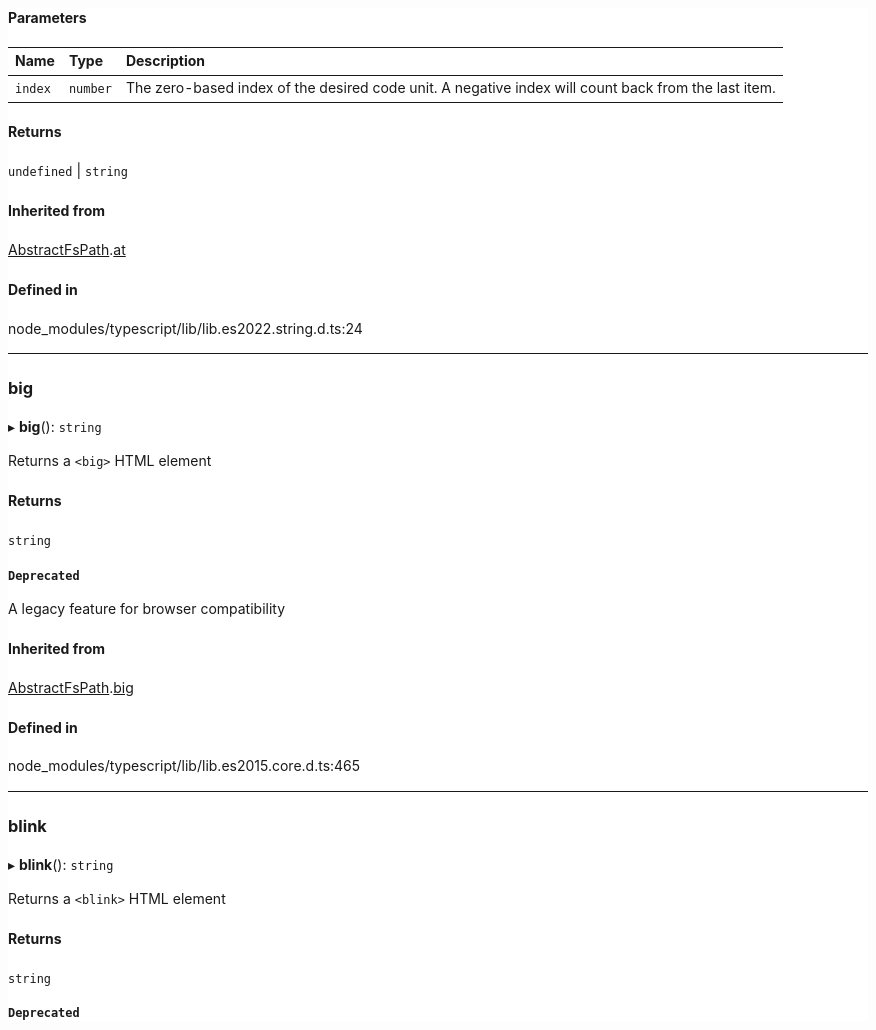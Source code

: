 #### Parameters

| Name | Type | Description |
| :------ | :------ | :------ |
| `index` | `number` | The zero-based index of the desired code unit. A negative index will count back from the last item. |

#### Returns

`undefined` \| `string`

#### Inherited from

[AbstractFsPath](https://github.com/bemoje/tsmono/blob/main/docs/md/fspath/classes/AbstractFsPath.md).[at](https://github.com/bemoje/tsmono/blob/main/docs/md/fspath/classes/AbstractFsPath.md#at)

#### Defined in

node_modules/typescript/lib/lib.es2022.string.d.ts:24

___

### big

▸ **big**(): `string`

Returns a `<big>` HTML element

#### Returns

`string`

**`Deprecated`**

A legacy feature for browser compatibility

#### Inherited from

[AbstractFsPath](https://github.com/bemoje/tsmono/blob/main/docs/md/fspath/classes/AbstractFsPath.md).[big](https://github.com/bemoje/tsmono/blob/main/docs/md/fspath/classes/AbstractFsPath.md#big)

#### Defined in

node_modules/typescript/lib/lib.es2015.core.d.ts:465

___

### blink

▸ **blink**(): `string`

Returns a `<blink>` HTML element

#### Returns

`string`

**`Deprecated`**
